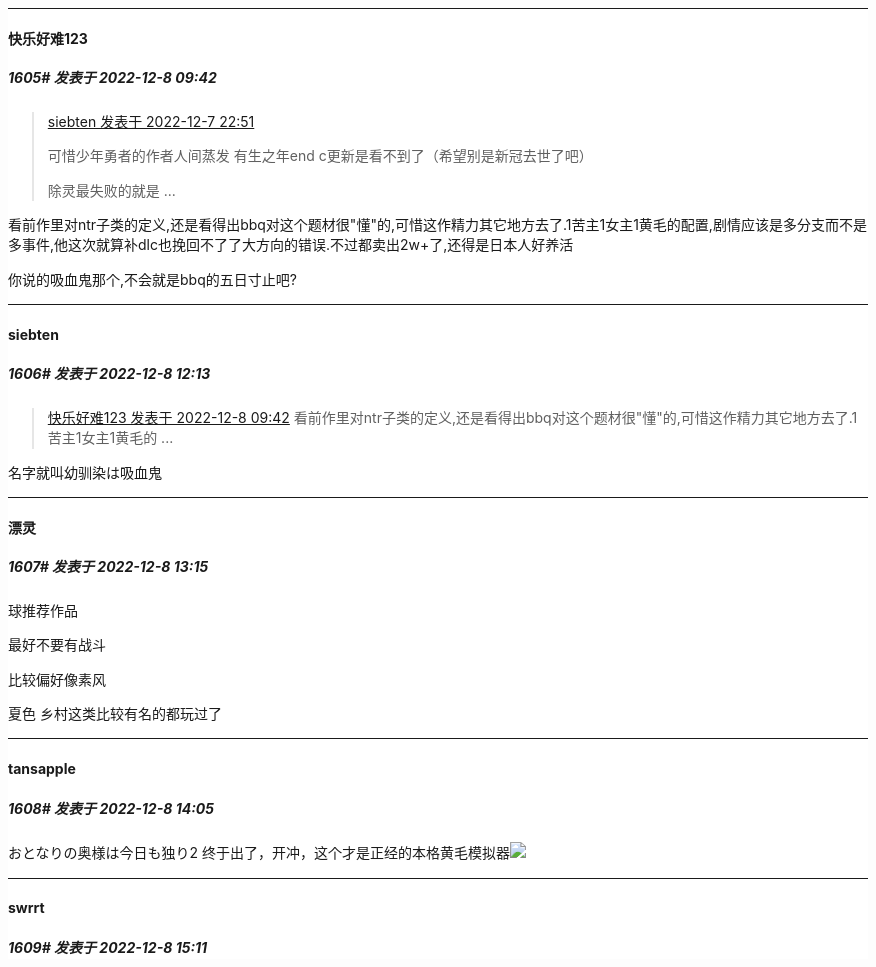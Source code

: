 

*****

####  快乐好难123  
##### 1605#       发表于 2022-12-8 09:42

<blockquote><a href="httphttps://bbs.saraba1st.com/2b/forum.php?mod=redirect&amp;goto=findpost&amp;pid=58823287&amp;ptid=2045114" target="_blank">siebten 发表于 2022-12-7 22:51</a>

可惜少年勇者的作者人间蒸发 有生之年end c更新是看不到了（希望别是新冠去世了吧） 

除灵最失败的就是 ...</blockquote>
看前作里对ntr子类的定义,还是看得出bbq对这个题材很"懂"的,可惜这作精力其它地方去了.1苦主1女主1黄毛的配置,剧情应该是多分支而不是多事件,他这次就算补dlc也挽回不了了大方向的错误.不过都卖出2w+了,还得是日本人好养活

你说的吸血鬼那个,不会就是bbq的五日寸止吧?



*****

####  siebten  
##### 1606#       发表于 2022-12-8 12:13

<blockquote><a href="httphttps://bbs.saraba1st.com/2b/forum.php?mod=redirect&amp;goto=findpost&amp;pid=58826713&amp;ptid=2045114" target="_blank">快乐好难123 发表于 2022-12-8 09:42</a>
看前作里对ntr子类的定义,还是看得出bbq对这个题材很"懂"的,可惜这作精力其它地方去了.1苦主1女主1黄毛的 ...</blockquote>
名字就叫幼驯染は吸血鬼



*****

####  漂灵  
##### 1607#       发表于 2022-12-8 13:15

球推荐作品

最好不要有战斗

比较偏好像素风

夏色 乡村这类比较有名的都玩过了



*****

####  tansapple  
##### 1608#       发表于 2022-12-8 14:05

おとなりの奥様は今日も独り2 终于出了，开冲，这个才是正经的本格黄毛模拟器<img src="https://static.saraba1st.com/image/smiley/face2017/067.png" referrerpolicy="no-referrer">



*****

####  swrrt  
##### 1609#       发表于 2022-12-8 15:11
